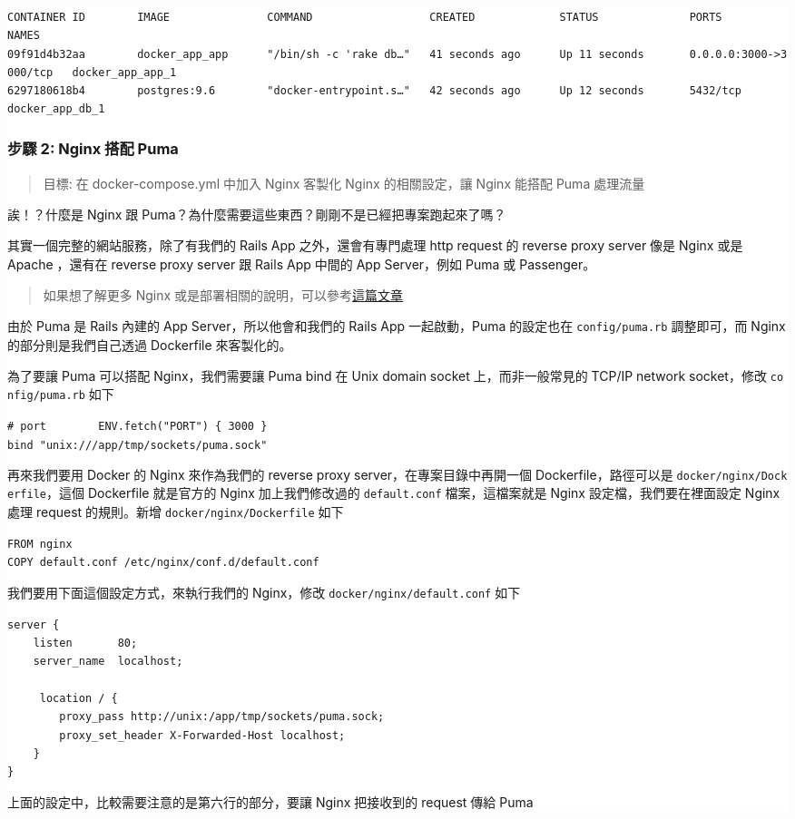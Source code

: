 ```
CONTAINER ID        IMAGE               COMMAND                  CREATED             STATUS              PORTS                    NAMES
09f91d4b32aa        docker_app_app      "/bin/sh -c 'rake db…"   41 seconds ago      Up 11 seconds       0.0.0.0:3000->3000/tcp   docker_app_app_1
6297180618b4        postgres:9.6        "docker-entrypoint.s…"   42 seconds ago      Up 12 seconds       5432/tcp                 docker_app_db_1
```


### 步驟 2: Nginx 搭配 Puma

> 目標:
> 在 docker-compose.yml 中加入 Nginx
> 客製化 Nginx 的相關設定，讓 Nginx 能搭配 Puma 處理流量

誒！？什麼是 Nginx 跟 Puma？為什麼需要這些東西？剛剛不是已經把專案跑起來了嗎？

其實一個完整的網站服務，除了有我們的 Rails App 之外，還會有專門處理 http request 的 reverse proxy server 像是 Nginx 或是 Apache ，還有在 reverse proxy server 跟 Rails App 中間的 App Server，例如 Puma 或 Passenger。

> 如果想了解更多 Nginx 或是部署相關的說明，可以參考[這篇文章](https://5xruby.tw/posts/rails-deploy/)


由於 Puma 是 Rails 內建的 App Server，所以他會和我們的 Rails App 一起啟動，Puma 的設定也在 `config/puma.rb` 調整即可，而 Nginx 的部分則是我們自己透過 Dockerfile 來客製化的。

為了要讓 Puma 可以搭配 Nginx，我們需要讓 Puma bind 在 Unix domain socket 上，而非一般常見的  TCP/IP network socket，修改 `config/puma.rb` 如下

```
# port        ENV.fetch("PORT") { 3000 }
bind "unix:///app/tmp/sockets/puma.sock"
```


再來我們要用 Docker 的 Nginx 來作為我們的 reverse proxy server，在專案目錄中再開一個 Dockerfile，路徑可以是 `docker/nginx/Dockerfile`，這個 Dockerfile 就是官方的 Nginx 加上我們修改過的 `default.conf` 檔案，這檔案就是 Nginx 設定檔，我們要在裡面設定 Nginx 處理 request 的規則。新增 `docker/nginx/Dockerfile` 如下

```
FROM nginx
COPY default.conf /etc/nginx/conf.d/default.conf
```

我們要用下面這個設定方式，來執行我們的 Nginx，修改 `docker/nginx/default.conf` 如下

```=
server {
    listen       80;
    server_name  localhost;

     location / {
        proxy_pass http://unix:/app/tmp/sockets/puma.sock;
        proxy_set_header X-Forwarded-Host localhost;
    }
}
```
上面的設定中，比較需要注意的是第六行的部分，要讓 Nginx 把接收到的 request 傳給 Puma
